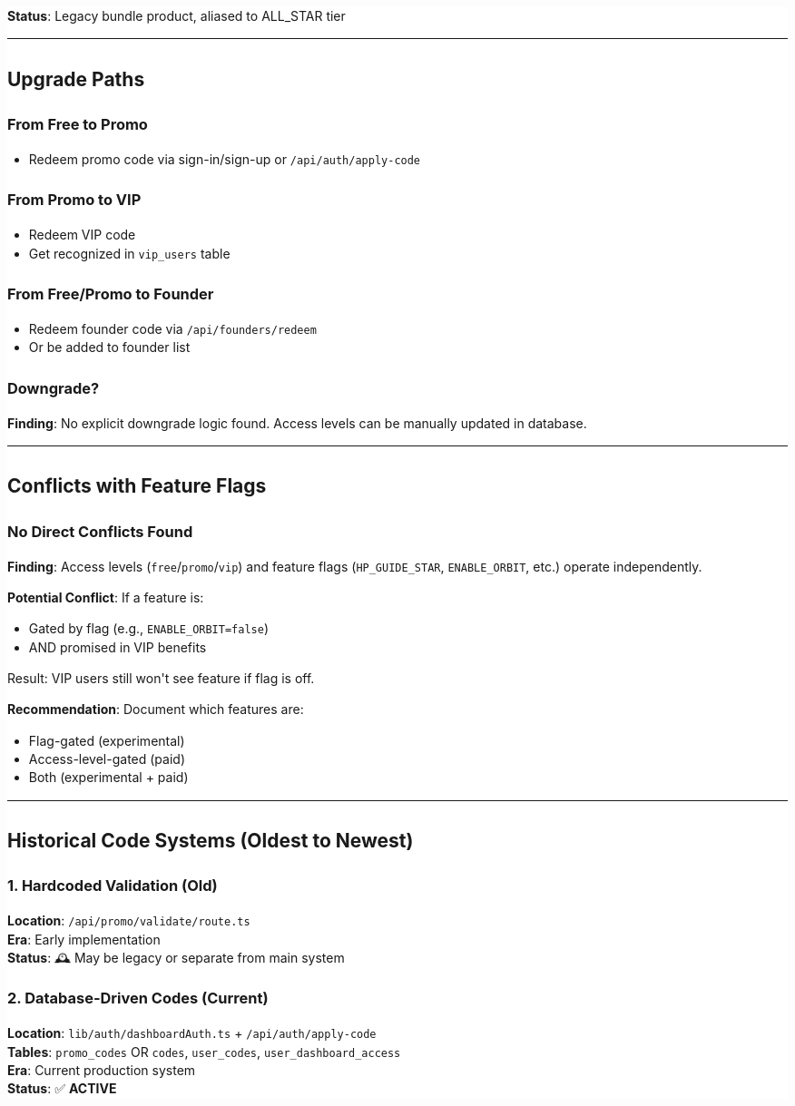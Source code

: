 **Status**: Legacy bundle product, aliased to ALL_STAR tier

---

## Upgrade Paths

### From Free to Promo
- Redeem promo code via sign-in/sign-up or `/api/auth/apply-code`

### From Promo to VIP
- Redeem VIP code
- Get recognized in `vip_users` table

### From Free/Promo to Founder
- Redeem founder code via `/api/founders/redeem`
- Or be added to founder list

### Downgrade?
**Finding**: No explicit downgrade logic found. Access levels can be manually updated in database.

---

## Conflicts with Feature Flags

### No Direct Conflicts Found

**Finding**: Access levels (`free`/`promo`/`vip`) and feature flags (`HP_GUIDE_STAR`, `ENABLE_ORBIT`, etc.) operate independently.

**Potential Conflict**: If a feature is:
- Gated by flag (e.g., `ENABLE_ORBIT=false`)
- AND promised in VIP benefits

Result: VIP users still won't see feature if flag is off.

**Recommendation**: Document which features are:
- Flag-gated (experimental)
- Access-level-gated (paid)
- Both (experimental + paid)

---

## Historical Code Systems (Oldest to Newest)

### 1. **Hardcoded Validation** (Old)
**Location**: `/api/promo/validate/route.ts`  
**Era**: Early implementation  
**Status**: 🕰️ May be legacy or separate from main system

### 2. **Database-Driven Codes** (Current)
**Location**: `lib/auth/dashboardAuth.ts` + `/api/auth/apply-code`  
**Tables**: `promo_codes` OR `codes`, `user_codes`, `user_dashboard_access`  
**Era**: Current production system  
**Status**: ✅ **ACTIVE**
